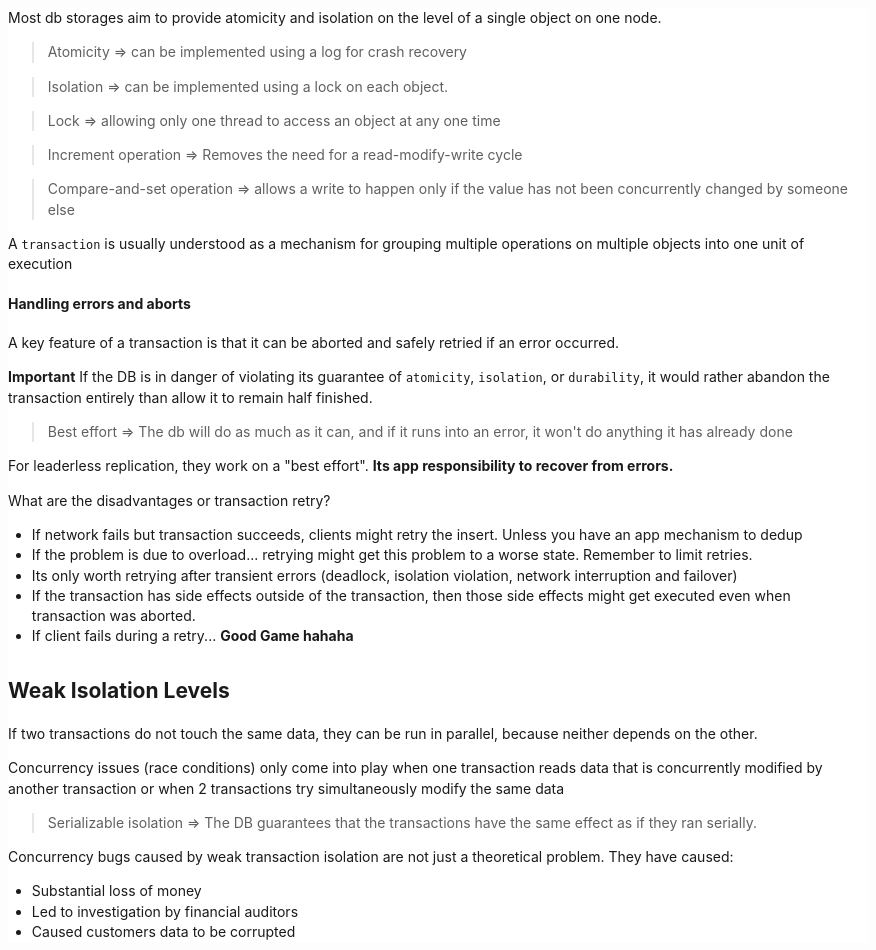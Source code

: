 Most db storages aim to provide atomicity and isolation on the level of a single object on one node.

> Atomicity => can be implemented using a log for crash recovery

> Isolation => can be implemented using a lock on each object.

> Lock => allowing only one thread to access an object at any one time

> Increment operation => Removes the need for a read-modify-write cycle

> Compare-and-set operation => allows a write to happen only if the value has not been concurrently changed by someone else

A `transaction` is usually understood as a mechanism for grouping multiple operations on multiple objects into one unit of execution

#### **Handling errors and aborts**
A key feature of a transaction is that it can be aborted and safely retried if an error occurred.

**Important** If the DB is in danger of violating its guarantee of `atomicity`, `isolation`, or `durability`, it would rather abandon the transaction entirely than allow it to remain half finished.

> Best effort => The db will do as much as it can, and if it runs into an error, it won't do anything it has already done

For leaderless replication, they work on a "best effort". **Its app responsibility to recover from errors.**

What are the disadvantages or transaction retry?
- If network fails but transaction succeeds, clients might retry the insert. Unless you have an app mechanism to dedup
- If the problem is due to overload... retrying might get this problem to a worse state. Remember to limit retries.
- Its only worth retrying after transient errors (deadlock, isolation violation, network interruption and failover)
- If the transaction has side effects outside of the transaction, then those side effects might get executed even when transaction was aborted.
- If client fails during a retry... **Good Game hahaha**

## Weak Isolation Levels
If two transactions do not touch the same data, they can be run in parallel, because neither depends on the other.

Concurrency issues (race conditions) only come into play when one transaction reads data that is concurrently modified by another transaction or when 2 transactions try simultaneously modify the same data

> Serializable isolation => The DB guarantees that the transactions have the same effect as if they ran serially.

Concurrency bugs caused by weak transaction isolation are not just a theoretical problem. They have caused:
- Substantial loss of money 
- Led to investigation by financial auditors 
- Caused customers data to be corrupted
